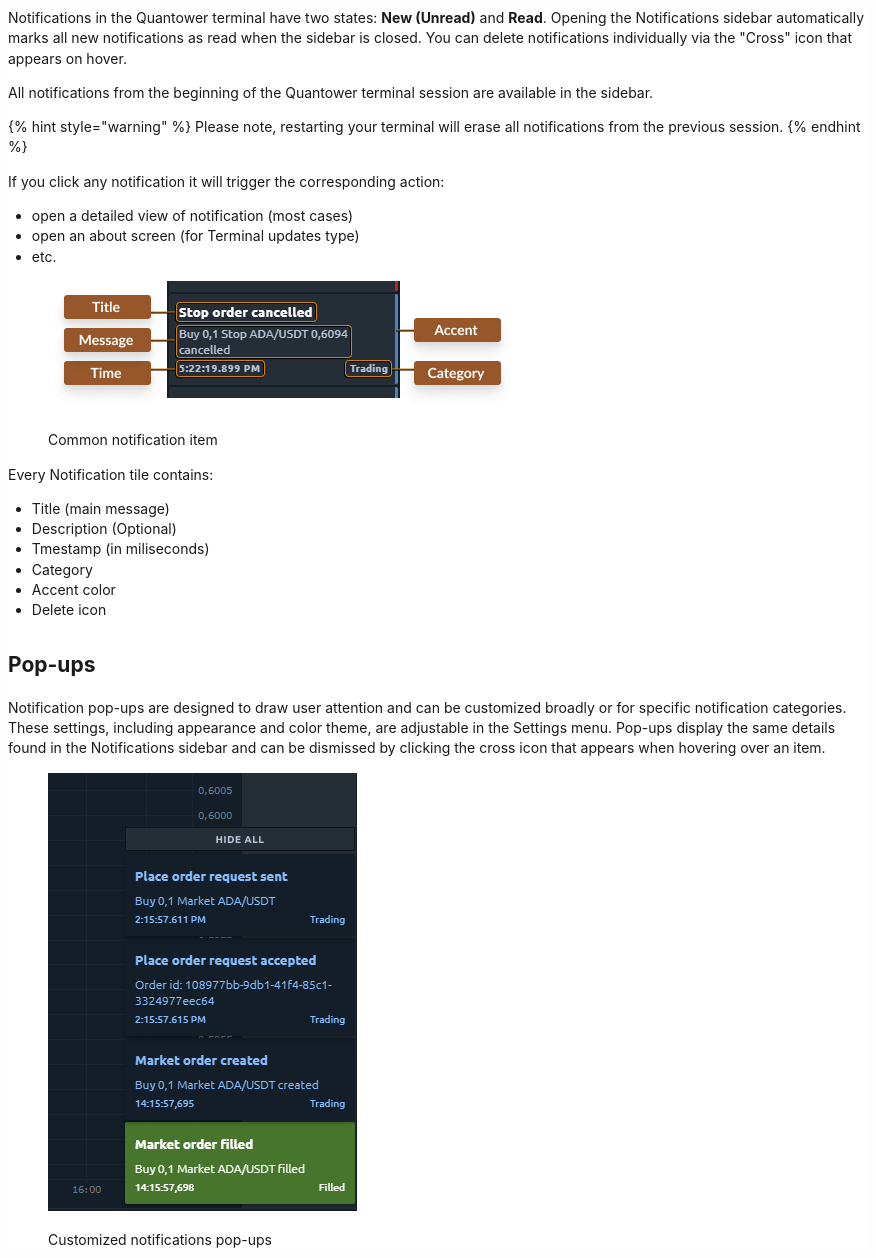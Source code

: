 Notifications in the Quantower terminal have two states: **New (Unread)** and **Read**. Opening the Notifications sidebar automatically marks all new notifications as read when the sidebar is closed. You can delete notifications individually via the "Cross" icon that appears on hover.

All notifications from the beginning of the Quantower terminal session are available in the sidebar.&#x20;

{% hint style="warning" %}
Please note, restarting your terminal will erase all notifications from the previous session.
{% endhint %}

If you click any notification it will trigger the corresponding action:

* open a detailed view of notification (most cases)
* open an about screen (for Terminal updates type)
* etc.

<figure><img src="../.gitbook/assets/Group 13712.png" alt=""><figcaption><p>Common notification item</p></figcaption></figure>

Every Notification tile contains:

* Title (main message)
* Description (Optional)
* Tmestamp (in miliseconds)
* Category
* Accent color
* Delete icon

## Pop-ups

Notification pop-ups are designed to draw user attention and can be customized broadly or for specific notification categories. These settings, including appearance and color theme, are adjustable in the Settings menu. Pop-ups display the same details found in the Notifications sidebar and can be dismissed by clicking the cross icon that appears when hovering over an item.

<figure><img src="../.gitbook/assets/Group 13713.png" alt=""><figcaption><p>Customized notifications pop-ups</p></figcaption></figure>
